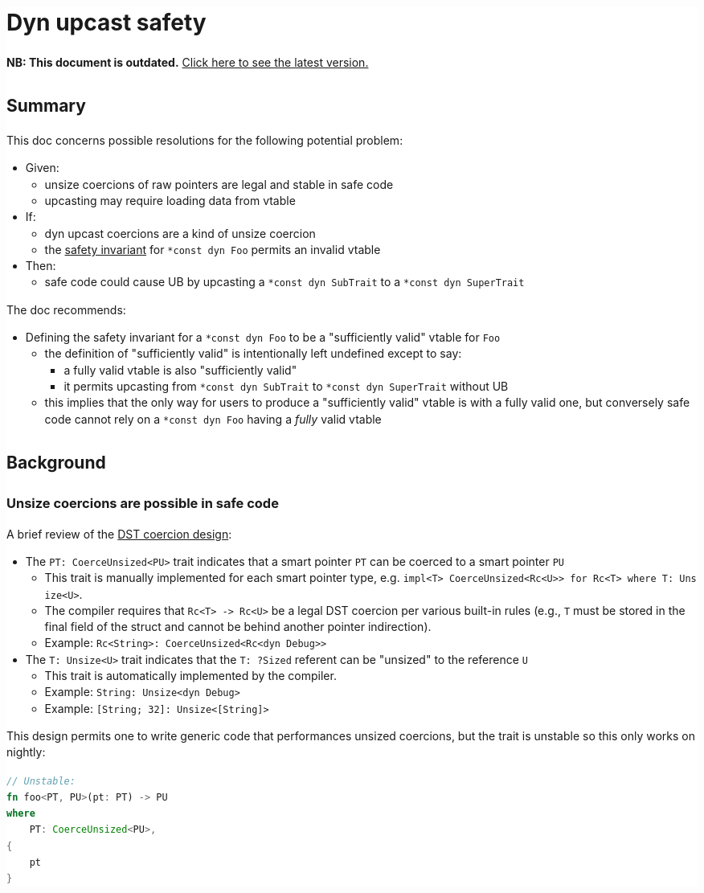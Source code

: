 # Dyn upcast safety

**NB: This document is outdated.** [Click here to see the latest version.](./upcast-safety-3.md)

## Summary

This doc concerns possible resolutions for the following potential problem:

* Given:
    * unsize coercions of raw pointers are legal and stable in safe code
    * upcasting may require loading data from vtable
* If:
    * dyn upcast coercions are a kind of unsize coercion
    * the [safety invariant][vvsi] for `*const dyn Foo` permits an invalid vtable
* Then:
    * safe code could cause UB by upcasting a `*const dyn SubTrait` to a `*const dyn SuperTrait`

The doc recommends:

* Defining the safety invariant for a `*const dyn Foo` to be a "sufficiently valid" vtable for `Foo`
    * the definition of "sufficiently valid" is intentionally left undefined except to say:
        * a fully valid vtable is also "sufficiently valid"
        * it permits upcasting from `*const dyn SubTrait` to `*const dyn SuperTrait` without UB
    * this implies that the only way for users to produce a "sufficiently valid" vtable is with a fully valid one, but conversely safe code cannot rely on a `*const dyn Foo` having a *fully* valid vtable

## Background

### Unsize coercions are possible in safe code

A brief review of the [DST coercion design](https://github.com/rust-lang/rfcs/blob/master/text/0982-dst-coercion.md):

* The `PT: CoerceUnsized<PU>` trait indicates that a smart pointer `PT` can be coerced to a smart pointer `PU`
    * This trait is manually implemented for each smart pointer type, e.g. `impl<T> CoerceUnsized<Rc<U>> for Rc<T> where T: Unsize<U>`.
    * The compiler requires that `Rc<T> -> Rc<U>` be a legal DST coercion per various built-in rules (e.g., `T` must be stored in the final field of the struct and cannot be behind another pointer indirection).
    * Example: `Rc<String>: CoerceUnsized<Rc<dyn Debug>>`
* The `T: Unsize<U>` trait indicates that the `T: ?Sized` referent can be "unsized" to the reference `U`
    * This trait is automatically implemented by the compiler.
    * Example: `String: Unsize<dyn Debug>`
    * Example: `[String; 32]: Unsize<[String]>`

This design permits one to write generic code that performances unsized coercions, but the trait is unstable so this only works on nightly:

```rust
// Unstable:
fn foo<PT, PU>(pt: PT) -> PU 
where 
    PT: CoerceUnsized<PU>,
{
    pt
}
```


[vvsi]: #validity-versus-safety-invariants
[mfo]: #metadata-and-field-offsets